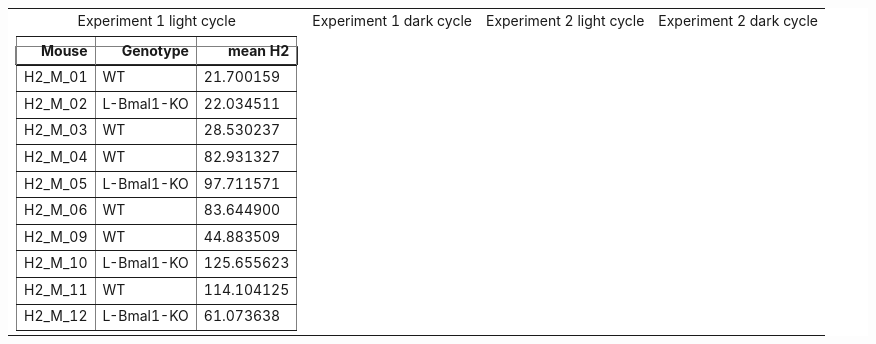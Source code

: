 
<table style="display:inline"><tr><td style="text-align:center">Experiment 1 light cycle</td><td style="text-align:center">Experiment 1 dark cycle</td><td style="text-align:center">Experiment 2 light cycle</td><td style="text-align:center">Experiment 2 dark cycle</td></tr><tr><td style="vertical-align:top"> <table style="display:inline" border="1" class="dataframe">
  <thead>
    <tr style="text-align: right;">
      <th>Mouse</th>
      <th>Genotype</th>
      <th>mean H2</th>
    </tr>
  </thead>
  <tbody>
    <tr>
      <td>H2_M_01</td>
      <td>WT</td>
      <td>21.700159</td>
    </tr>
    <tr>
      <td>H2_M_02</td>
      <td>L-Bmal1-KO</td>
      <td>22.034511</td>
    </tr>
    <tr>
      <td>H2_M_03</td>
      <td>WT</td>
      <td>28.530237</td>
    </tr>
    <tr>
      <td>H2_M_04</td>
      <td>WT</td>
      <td>82.931327</td>
    </tr>
    <tr>
      <td>H2_M_05</td>
      <td>L-Bmal1-KO</td>
      <td>97.711571</td>
    </tr>
    <tr>
      <td>H2_M_06</td>
      <td>WT</td>
      <td>83.644900</td>
    </tr>
    <tr>
      <td>H2_M_09</td>
      <td>WT</td>
      <td>44.883509</td>
    </tr>
    <tr>
      <td>H2_M_10</td>
      <td>L-Bmal1-KO</td>
      <td>125.655623</td>
    </tr>
    <tr>
      <td>H2_M_11</td>
      <td>WT</td>
      <td>114.104125</td>
    </tr>
    <tr>
      <td>H2_M_12</td>
      <td>L-Bmal1-KO</td>
      <td>61.073638</td>
    </tr>
    <tr>